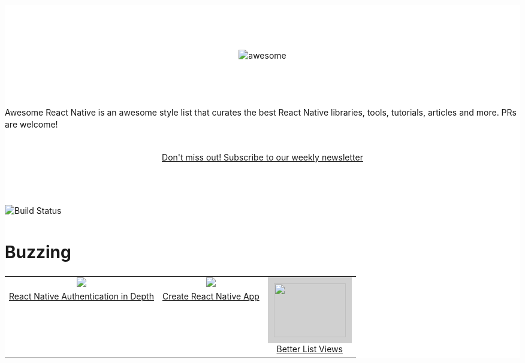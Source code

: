 <br/>
<br/>
<br/>

<p align="center">
    <img alt="awesome" src="arn.svg" width="480" />
</p><br/>
<br/>
<br/>
Awesome React Native is an awesome style list that curates the best React Native libraries,
tools, tutorials, articles and more. PRs are welcome!

<br/>
<br/>

<p align="center">
<a href="https://bit.ly/arn-wkly">Don't miss out! Subscribe to our weekly newsletter</a>
</p>
<br/>
<br/>

<img
src="https://travis-ci.org/jondot/awesome-react-native.svg?branch=master"
alt="Build Status" />

# Buzzing

<div style="text-align: center"><table><tr>
    <td style="text-align: center">
        <a href="https://medium.com/react-native-training/react-native-authentication-in-depth-8d8c2e4ad81b">
        <img src="https://cdn-images-1.medium.com/max/2000/1*WpOK6v_X2lr8CsmAdJR4og.jpeg" width="120" />
        <br />
        React Native Authentication in Depth
        </a>
    </td>
    <td style="text-align: center">
        <a href="https://www.youtube.com/watch?v=9baaVjGdBqs">
        <img src="https://img.youtube.com/vi/9baaVjGdBqs/0.jpg" width="120" />
        <br />
        Create React Native App
        </a>
    </td>
    <td style="text-align: center">
        <a href="https://facebook.github.io/react-native/blog/2017/03/13/better-list-views.html">
        <img src="icon.png" width="120" height="90" style="
            background: #d0d0d0;
            padding: 10px;
        " />
        <br />
            Better List Views
        </a>
    </td>
</tr></table></div>
